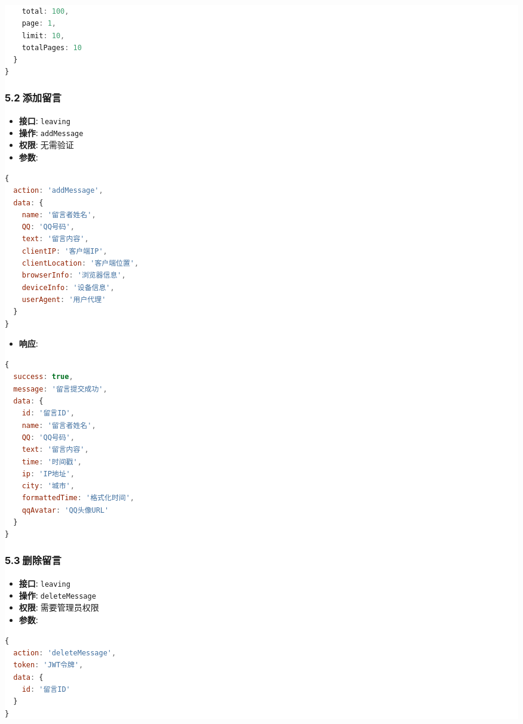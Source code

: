 ```javascript
    total: 100,
    page: 1,
    limit: 10,
    totalPages: 10
  }
}
```

### 5.2 添加留言
- **接口**: `leaving`
- **操作**: `addMessage`
- **权限**: 无需验证
- **参数**:
```javascript
{
  action: 'addMessage',
  data: {
    name: '留言者姓名',
    QQ: 'QQ号码',
    text: '留言内容',
    clientIP: '客户端IP',
    clientLocation: '客户端位置',
    browserInfo: '浏览器信息',
    deviceInfo: '设备信息',
    userAgent: '用户代理'
  }
}
```
- **响应**:
```javascript
{
  success: true,
  message: '留言提交成功',
  data: {
    id: '留言ID',
    name: '留言者姓名',
    QQ: 'QQ号码',
    text: '留言内容',
    time: '时间戳',
    ip: 'IP地址',
    city: '城市',
    formattedTime: '格式化时间',
    qqAvatar: 'QQ头像URL'
  }
}
```

### 5.3 删除留言
- **接口**: `leaving`
- **操作**: `deleteMessage`
- **权限**: 需要管理员权限
- **参数**:
```javascript
{
  action: 'deleteMessage',
  token: 'JWT令牌',
  data: {
    id: '留言ID'
  }
}
```
